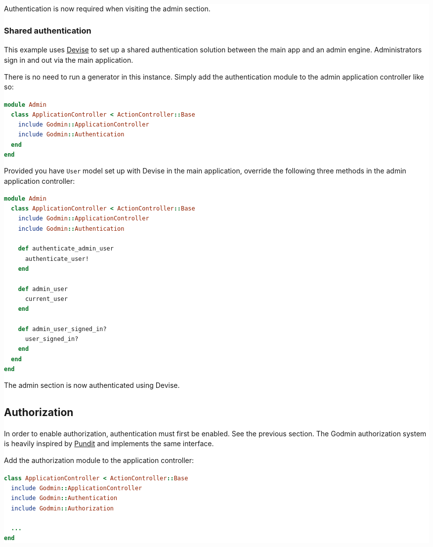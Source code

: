Authentication is now required when visiting the admin section.

### Shared authentication

This example uses [Devise](https://github.com/plataformatec/devise) to set up a shared authentication solution between the main app and an admin engine. Administrators sign in and out via the main application.

There is no need to run a generator in this instance. Simply add the authentication module to the admin application controller like so:

```ruby
module Admin
  class ApplicationController < ActionController::Base
    include Godmin::ApplicationController
    include Godmin::Authentication
  end
end
```

Provided you have `User` model set up with Devise in the main application, override the following three methods in the admin application controller:

```ruby
module Admin
  class ApplicationController < ActionController::Base
    include Godmin::ApplicationController
    include Godmin::Authentication

    def authenticate_admin_user
      authenticate_user!
    end

    def admin_user
      current_user
    end

    def admin_user_signed_in?
      user_signed_in?
    end
  end
end
```

The admin section is now authenticated using Devise.

## Authorization

In order to enable authorization, authentication must first be enabled. See the previous section. The Godmin authorization system is heavily inspired by [Pundit](https://github.com/elabs/pundit) and implements the same interface.

Add the authorization module to the application controller:

```ruby
class ApplicationController < ActionController::Base
  include Godmin::ApplicationController
  include Godmin::Authentication
  include Godmin::Authorization

  ...
end
```
